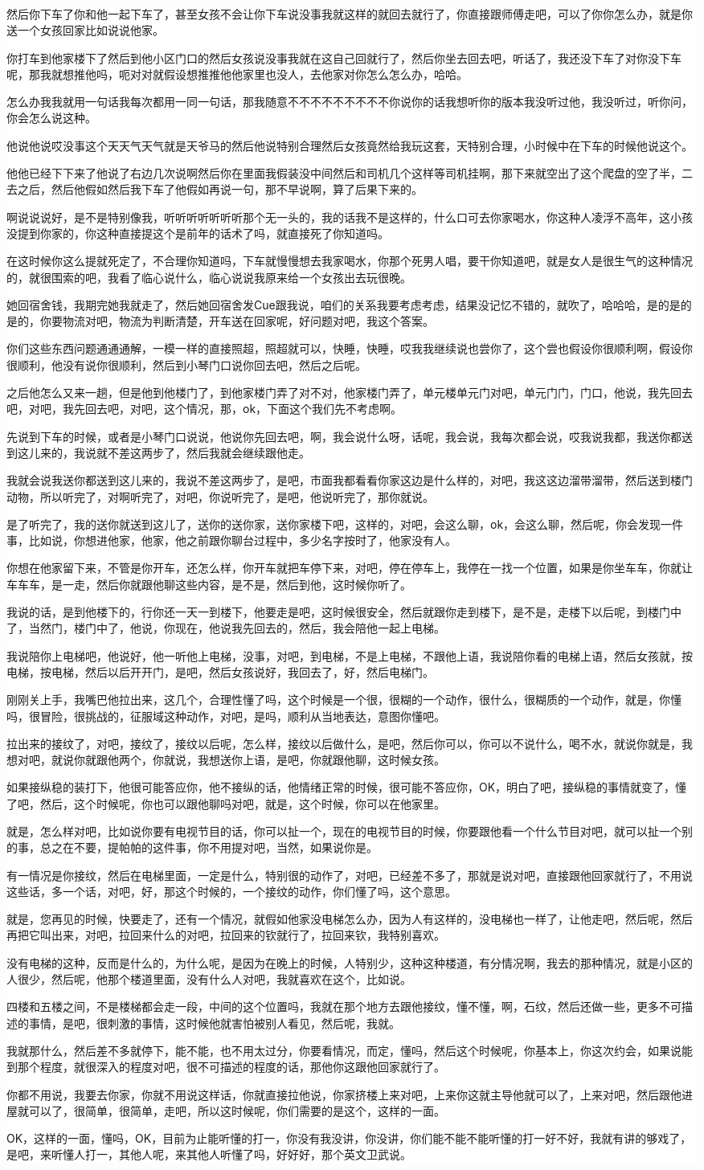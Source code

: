 然后你下车了你和他一起下车了，甚至女孩不会让你下车说没事我就这样的就回去就行了，你直接跟师傅走吧，可以了你你怎么办，就是你送一个女孩回家比如说说他家。

你打车到他家楼下了然后到他小区门口的然后女孩说没事我就在这自己回就行了，然后你坐去回去吧，听话了，我还没下车了对你没下车呢，那我就想推他吗，呃对对就假设想推推他他家里也没人，去他家对你怎么怎么办，哈哈。

怎么办我我就用一句话我每次都用一同一句话，那我随意不不不不不不不不不你说你的话我想听你的版本我没听过他，我没听过，听你问，你会怎么说这种。

他说他说哎没事这个天天气天气就是天爷马的然后他说特别合理然后女孩竟然给我玩这套，天特别合理，小时候中在下车的时候他说这个。

他他已经下下来了他说了右边几次说啊然后你在里面我假装没中间然后和司机几个这样等司机挂啊，那下来就空出了这个爬盘的空了半，二去之后，然后他假如然后我下车了他假如再说一句，那不早说啊，算了后果下来的。

啊说说说好，是不是特别像我，听听听听听听听那个无一头的，我的话我不是这样的，什么口可去你家喝水，你这种人凌浮不高年，这小孩没提到你家的，你这种直接提这个是前年的话术了吗，就直接死了你知道吗。

在这时候你这么提就死定了，不合理你知道吗，下车就慢慢想去我家喝水，你那个死男人唱，要干你知道吧，就是女人是很生气的这种情况的，就很围索的吧，我看了临心说什么，临心说说我原来给一个女孩出去玩很晚。

她回宿舍钱，我期完她我就走了，然后她回宿舍发Cue跟我说，咱们的关系我要考虑考虑，结果没记忆不错的，就吹了，哈哈哈，是的是的是的，你要物流对吧，物流为判断清楚，开车送在回家呢，好问题对吧，我这个答案。

你们这些东西问题通通通解，一模一样的直接照超，照超就可以，快睡，快睡，哎我我继续说也尝你了，这个尝也假设你很顺利啊，假设你很顺利，他没有说你很顺利，然后到小琴门口说你回去吧，然后之后呢。

之后他怎么又来一趟，但是他到他楼门了，到他家楼门弄了对不对，他家楼门弄了，单元楼单元门对吧，单元门门，门口，他说，我先回去吧，对吧，我先回去吧，对吧，这个情况，那，ok，下面这个我们先不考虑啊。

先说到下车的时候，或者是小琴门口说说，他说你先回去吧，啊，我会说什么呀，话呢，我会说，我每次都会说，哎我说我都，我送你都送到这儿来的，我说就不差这两步了，然后我就会继续跟他走。

我就会说我送你都送到这儿来的，我说不差这两步了，是吧，市面我都看看你家这边是什么样的，对吧，我这这边溜带溜带，然后送到楼门动物，所以听完了，对啊听完了，对吧，你说听完了，是吧，他说听完了，那你就说。

是了听完了，我的送你就送到这儿了，送你的送你家，送你家楼下吧，这样的，对吧，会这么聊，ok，会这么聊，然后呢，你会发现一件事，比如说，你想进他家，他家，他之前跟你聊台过程中，多少名字按时了，他家没有人。

你想在他家留下来，不管是你开车，还怎么样，你开车就把车停下来，对吧，停在停车上，我停在一找一个位置，如果是你坐车车，你就让车车车，是一走，然后你就跟他聊这些内容，是不是，然后到他，这时候你听了。

我说的话，是到他楼下的，行你还一天一到楼下，他要走是吧，这时候很安全，然后就跟你走到楼下，是不是，走楼下以后呢，到楼门中了，当然门，楼门中了，他说，你现在，他说我先回去的，然后，我会陪他一起上电梯。

我说陪你上电梯吧，他说好，他一听他上电梯，没事，对吧，到电梯，不是上电梯，不跟他上语，我说陪你看的电梯上语，然后女孩就，按电梯，按电梯，然后以后开开门，是吧，然后女孩说好，我回去了，好，然后电梯门。

刚刚关上手，我嘴巴他拉出来，这几个，合理性懂了吗，这个时候是一个很，很糊的一个动作，很什么，很糊质的一个动作，就是，你懂吗，很冒险，很挑战的，征服域这种动作，对吧，是吗，顺利从当地表达，意图你懂吧。

拉出来的接纹了，对吧，接纹了，接纹以后呢，怎么样，接纹以后做什么，是吧，然后你可以，你可以不说什么，喝不水，就说你就是，我想对吧，就说你就跟他两个，你就说，我想送你上语，是吧，你就跟他聊，这时候女孩。

如果接纵稳的装打下，他很可能答应你，他不接纵的话，他情绪正常的时候，很可能不答应你，OK，明白了吧，接纵稳的事情就变了，懂了吧，然后，这个时候呢，你也可以跟他聊吗对吧，就是，这个时候，你可以在他家里。

就是，怎么样对吧，比如说你要有电视节目的话，你可以扯一个，现在的电视节目的时候，你要跟他看一个什么节目对吧，就可以扯一个别的事，总之在不要，提帕帕的这件事，你不用提对吧，当然，如果说你是。

有一情况是你接纹，然后在电梯里面，一定是什么，特别很的动作了，对吧，已经差不多了，那就是说对吧，直接跟他回家就行了，不用说这些话，多一个话，对吧，好，那这个时候的，一个接纹的动作，你们懂了吗，这个意思。

就是，您再见的时候，快要走了，还有一个情况，就假如他家没电梯怎么办，因为人有这样的，没电梯也一样了，让他走吧，然后呢，然后再把它叫出来，对吧，拉回来什么的对吧，拉回来的钦就行了，拉回来钦，我特别喜欢。

没有电梯的这种，反而是什么的，为什么呢，是因为在晚上的时候，人特别少，这种这种楼道，有分情况啊，我去的那种情况，就是小区的人很少，然后呢，他那个楼道里面，没有什么人对吧，我就喜欢在这个，比如说。

四楼和五楼之间，不是楼梯都会走一段，中间的这个位置吗，我就在那个地方去跟他接纹，懂不懂，啊，石纹，然后还做一些，更多不可描述的事情，是吧，很刺激的事情，这时候他就害怕被别人看见，然后呢，我就。

我就那什么，然后差不多就停下，能不能，也不用太过分，你要看情况，而定，懂吗，然后这个时候呢，你基本上，你这次约会，如果说能到那个程度，就很深入的程度对吧，很不可描述的程度的话，那他你这跟他回家就行了。

你都不用说，我要去你家，你就不用说这样话，你就直接拉他说，你家挤楼上来对吧，上来你这就主导他就可以了，上来对吧，然后跟他进屋就可以了，很简单，很简单，走吧，所以这时候呢，你们需要的是这个，这样的一面。

OK，这样的一面，懂吗，OK，目前为止能听懂的打一，你没有我没讲，你没讲，你们能不能不能听懂的打一好不好，我就有讲的够戏了，是吧，来听懂人打一，其他人呢，来其他人听懂了吗，好好好，那个英文卫武说。
